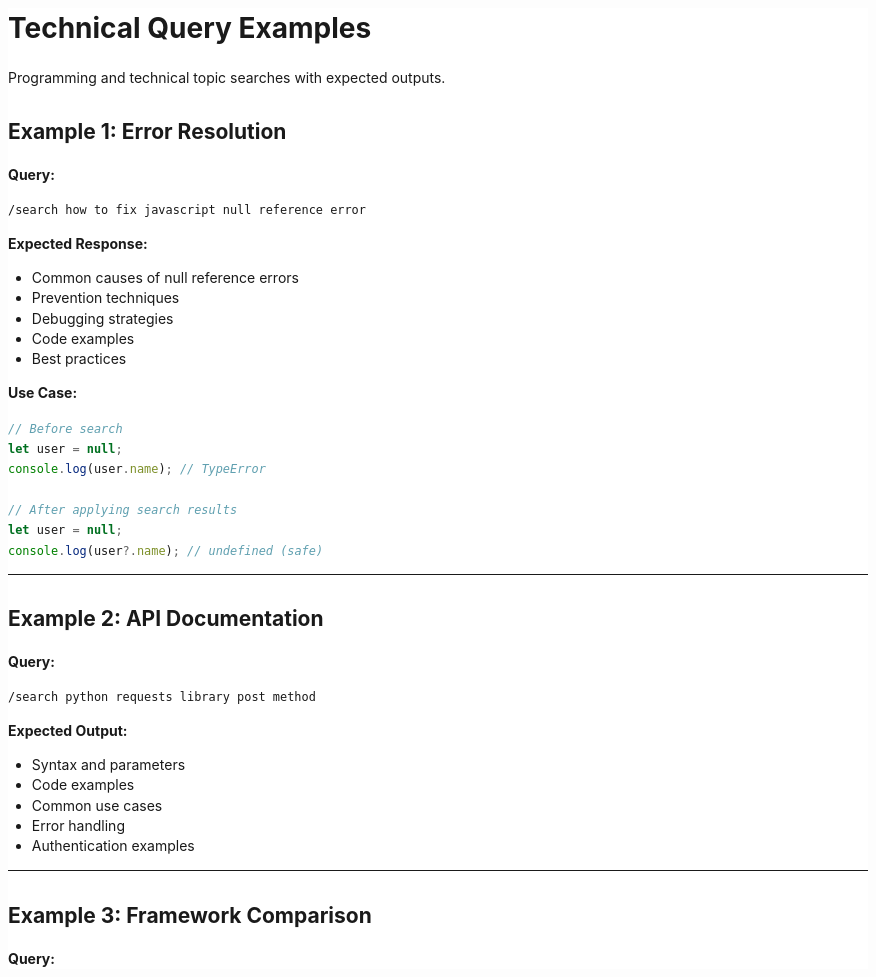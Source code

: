 # Technical Query Examples

Programming and technical topic searches with expected outputs.

## Example 1: Error Resolution

**Query:**

```
/search how to fix javascript null reference error
```

**Expected Response:**

- Common causes of null reference errors
- Prevention techniques
- Debugging strategies
- Code examples
- Best practices

**Use Case:**

```javascript
// Before search
let user = null;
console.log(user.name); // TypeError

// After applying search results
let user = null;
console.log(user?.name); // undefined (safe)
```

---

## Example 2: API Documentation

**Query:**

```
/search python requests library post method
```

**Expected Output:**

- Syntax and parameters
- Code examples
- Common use cases
- Error handling
- Authentication examples

---

## Example 3: Framework Comparison

**Query:**

